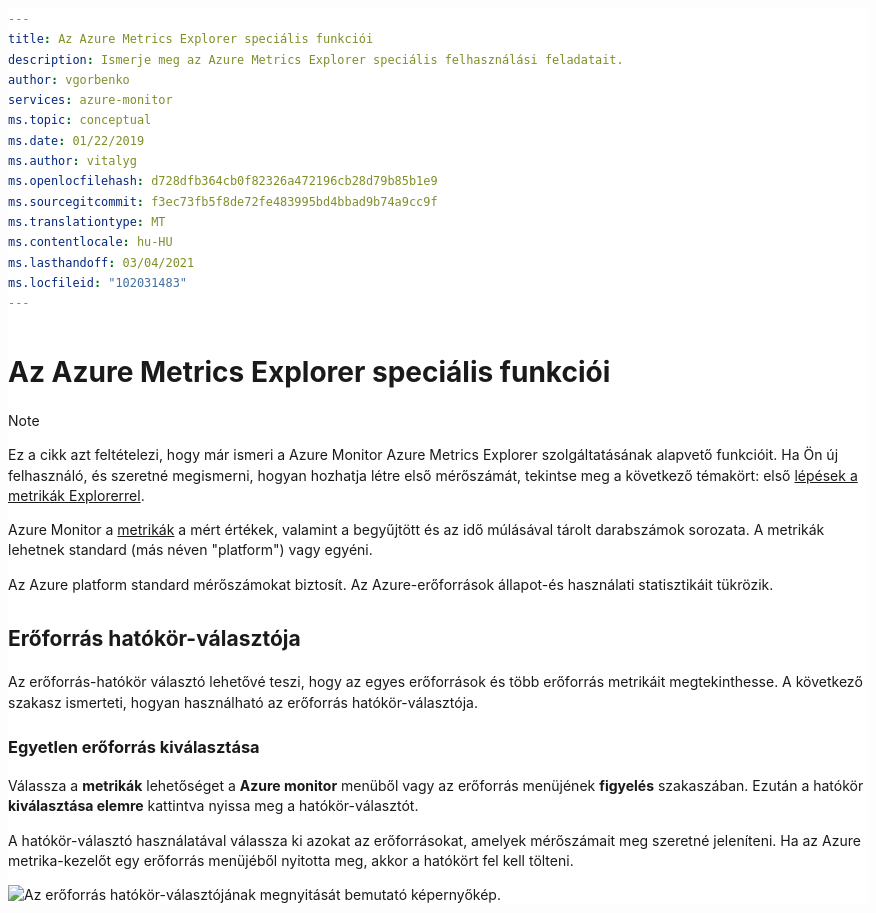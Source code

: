 ```yaml
---
title: Az Azure Metrics Explorer speciális funkciói
description: Ismerje meg az Azure Metrics Explorer speciális felhasználási feladatait.
author: vgorbenko
services: azure-monitor
ms.topic: conceptual
ms.date: 01/22/2019
ms.author: vitalyg
ms.openlocfilehash: d728dfb364cb0f82326a472196cb28d79b85b1e9
ms.sourcegitcommit: f3ec73fb5f8de72fe483995bd4bbad9b74a9cc9f
ms.translationtype: MT
ms.contentlocale: hu-HU
ms.lasthandoff: 03/04/2021
ms.locfileid: "102031483"
---
```

# <a name="advanced-features-of-the-azure-metrics-explorer"></a>Az Azure Metrics Explorer speciális funkciói

> [!NOTE]
> Ez a cikk azt feltételezi, hogy már ismeri a Azure Monitor Azure Metrics Explorer szolgáltatásának alapvető funkcióit. Ha Ön új felhasználó, és szeretné megismerni, hogyan hozhatja létre első mérőszámát, tekintse meg a következő témakört: első [lépések a metrikák Explorerrel](./metrics-getting-started.md).

Azure Monitor a [metrikák](data-platform-metrics.md) a mért értékek, valamint a begyűjtött és az idő múlásával tárolt darabszámok sorozata. A metrikák lehetnek standard (más néven "platform") vagy egyéni. 

Az Azure platform standard mérőszámokat biztosít. Az Azure-erőforrások állapot-és használati statisztikáit tükrözik. 

## <a name="resource-scope-picker"></a>Erőforrás hatókör-választója
Az erőforrás-hatókör választó lehetővé teszi, hogy az egyes erőforrások és több erőforrás metrikáit megtekinthesse. A következő szakasz ismerteti, hogyan használható az erőforrás hatókör-választója. 

### <a name="select-a-single-resource"></a>Egyetlen erőforrás kiválasztása
Válassza a **metrikák** lehetőséget a **Azure monitor** menüből vagy az erőforrás menüjének **figyelés** szakaszában. Ezután a hatókör **kiválasztása elemre** kattintva nyissa meg a hatókör-választót. 

A hatókör-választó használatával válassza ki azokat az erőforrásokat, amelyek mérőszámait meg szeretné jeleníteni. Ha az Azure metrika-kezelőt egy erőforrás menüjéből nyitotta meg, akkor a hatókört fel kell tölteni. 

![Az erőforrás hatókör-választójának megnyitását bemutató képernyőkép.](./media/metrics-charts/scope-picker.png)

